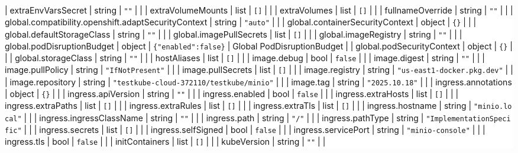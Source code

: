 | extraEnvVarsSecret | string | `""` |  |
| extraVolumeMounts | list | `[]` |  |
| extraVolumes | list | `[]` |  |
| fullnameOverride | string | `""` |  |
| global.compatibility.openshift.adaptSecurityContext | string | `"auto"` |  |
| global.containerSecurityContext | object | `{}` |  |
| global.defaultStorageClass | string | `""` |  |
| global.imagePullSecrets | list | `[]` |  |
| global.imageRegistry | string | `""` |  |
| global.podDisruptionBudget | object | `{"enabled":false}` | Global PodDisruptionBudget |
| global.podSecurityContext | object | `{}` |  |
| global.storageClass | string | `""` |  |
| hostAliases | list | `[]` |  |
| image.debug | bool | `false` |  |
| image.digest | string | `""` |  |
| image.pullPolicy | string | `"IfNotPresent"` |  |
| image.pullSecrets | list | `[]` |  |
| image.registry | string | `"us-east1-docker.pkg.dev"` |  |
| image.repository | string | `"testkube-cloud-372110/testkube/minio"` |  |
| image.tag | string | `"2025.10.18"` |  |
| ingress.annotations | object | `{}` |  |
| ingress.apiVersion | string | `""` |  |
| ingress.enabled | bool | `false` |  |
| ingress.extraHosts | list | `[]` |  |
| ingress.extraPaths | list | `[]` |  |
| ingress.extraRules | list | `[]` |  |
| ingress.extraTls | list | `[]` |  |
| ingress.hostname | string | `"minio.local"` |  |
| ingress.ingressClassName | string | `""` |  |
| ingress.path | string | `"/"` |  |
| ingress.pathType | string | `"ImplementationSpecific"` |  |
| ingress.secrets | list | `[]` |  |
| ingress.selfSigned | bool | `false` |  |
| ingress.servicePort | string | `"minio-console"` |  |
| ingress.tls | bool | `false` |  |
| initContainers | list | `[]` |  |
| kubeVersion | string | `""` |  |